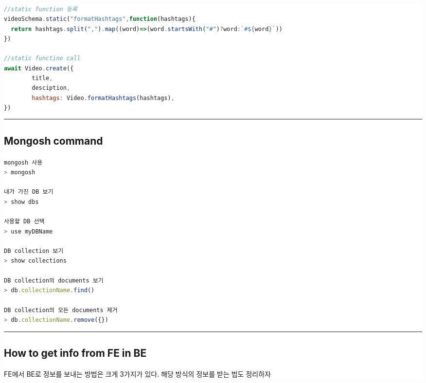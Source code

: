 ```js
//static function 등록
videoSchema.static("formatHashtags",function(hashtags){
  return hashtags.split(",").map((word)=>(word.startsWith("#")?word:`#${word}`))
})

//static functino call
await Video.create({
		title,
		desciption,
		hashtags: Video.formatHashtags(hashtags),
})
```







---







## Mongosh command

```js
mongosh 사용
> mongosh

내가 가진 DB 보기
> show dbs

사용할 DB 선택
> use myDBName

DB collection 보기
> show collections

DB collection의 documents 보기
> db.collectionName.find()

DB collection의 모든 documents 제거
> db.collectionName.remove({})
```

---



## How to get info from FE in BE

FE에서 BE로 정보를 보내는 방법은 크게 3가지가 있다. 해당 방식의 정보를 받는 법도 정리하자

